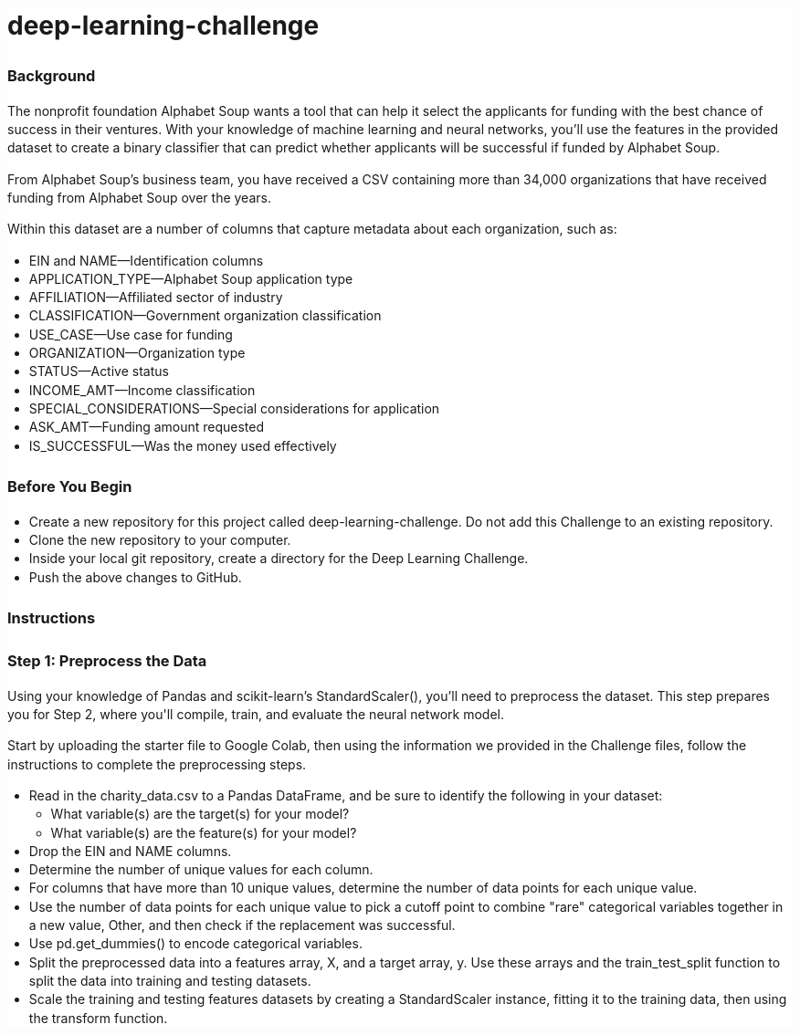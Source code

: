 # deep-learning-challenge

### Background

The nonprofit foundation Alphabet Soup wants a tool that can help it select the applicants for funding with the best chance of success in their ventures. With your knowledge of machine learning and neural networks, you’ll use the features in the provided dataset to create a binary classifier that can predict whether applicants will be successful if funded by Alphabet Soup.

From Alphabet Soup’s business team, you have received a CSV containing more than 34,000 organizations that have received funding from Alphabet Soup over the years. 

Within this dataset are a number of columns that capture metadata about each organization, such as:
- EIN and NAME—Identification columns
- APPLICATION_TYPE—Alphabet Soup application type
- AFFILIATION—Affiliated sector of industry
- CLASSIFICATION—Government organization classification
- USE_CASE—Use case for funding
- ORGANIZATION—Organization type
- STATUS—Active status
- INCOME_AMT—Income classification
- SPECIAL_CONSIDERATIONS—Special considerations for application
- ASK_AMT—Funding amount requested
- IS_SUCCESSFUL—Was the money used effectively


### Before You Begin

- Create a new repository for this project called deep-learning-challenge. Do not add this Challenge to an existing repository.
- Clone the new repository to your computer.
- Inside your local git repository, create a directory for the Deep Learning Challenge.
- Push the above changes to GitHub.

### Instructions

### Step 1: Preprocess the Data

Using your knowledge of Pandas and scikit-learn’s StandardScaler(), you’ll need to preprocess the dataset. This step prepares you for Step 2, where you'll compile, train, and evaluate the neural network model.

Start by uploading the starter file to Google Colab, then using the information we provided in the Challenge files, follow the instructions to complete the preprocessing steps.
- Read in the charity_data.csv to a Pandas DataFrame, and be sure to identify the following in your dataset:
    - What variable(s) are the target(s) for your model?
    - What variable(s) are the feature(s) for your model?
- Drop the EIN and NAME columns.
- Determine the number of unique values for each column.
- For columns that have more than 10 unique values, determine the number of data points for each unique value.
- Use the number of data points for each unique value to pick a cutoff point to combine "rare" categorical variables together in a new value, Other, and then check if the replacement was successful.
- Use pd.get_dummies() to encode categorical variables.
- Split the preprocessed data into a features array, X, and a target array, y. Use these arrays and the train_test_split function to split the data into training and testing datasets.
- Scale the training and testing features datasets by creating a StandardScaler instance, fitting it to the training data, then using the transform function.
